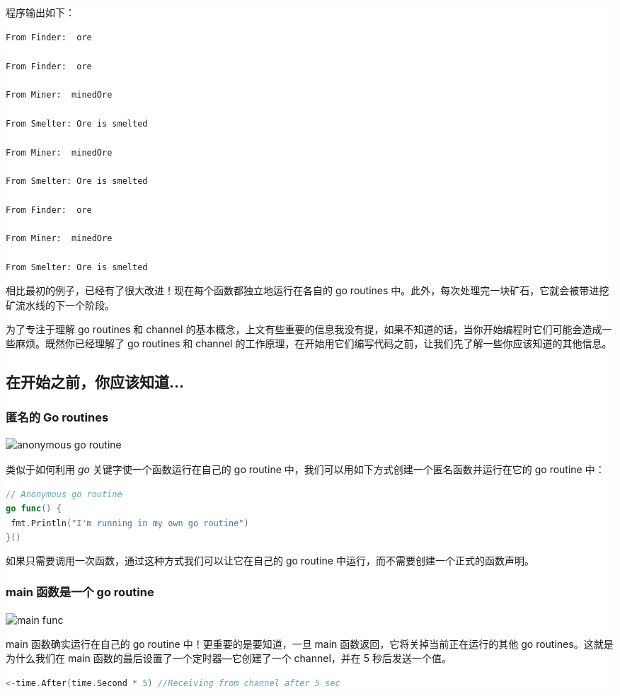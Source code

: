 程序输出如下：

```
From Finder:  ore

From Finder:  ore

From Miner:  minedOre

From Smelter: Ore is smelted

From Miner:  minedOre

From Smelter: Ore is smelted

From Finder:  ore

From Miner:  minedOre

From Smelter: Ore is smelted
```

相比最初的例子，已经有了很大改进！现在每个函数都独立地运行在各自的 go routines 中。此外，每次处理完一块矿石，它就会被带进挖矿流水线的下一个阶段。

为了专注于理解 go routines 和 channel 的基本概念，上文有些重要的信息我没有提，如果不知道的话，当你开始编程时它们可能会造成一些麻烦。既然你已经理解了 go routines 和 channel 的工作原理，在开始用它们编写代码之前，让我们先了解一些你应该知道的其他信息。

## 在开始之前，你应该知道...

### 匿名的 Go routines

![anonymous go routine](https://raw.githubusercontent.com/studygolang/gctt-images/master/Learning-Go-s-Concurrency-Through-Illustrations/anonymous-go-routine.jpeg)

类似于如何利用 *go* 关键字使一个函数运行在自己的 go routine 中，我们可以用如下方式创建一个匿名函数并运行在它的 go routine 中：

```go
// Anonymous go routine
go func() {
 fmt.Println("I'm running in my own go routine")
}()
```

如果只需要调用一次函数，通过这种方式我们可以让它在自己的 go routine 中运行，而不需要创建一个正式的函数声明。

### main 函数是一个 go routine

![main func](https://raw.githubusercontent.com/studygolang/gctt-images/master/Learning-Go-s-Concurrency-Through-Illustrations/main-func.jpeg)

main 函数确实运行在自己的 go routine 中！更重要的是要知道，一旦 main 函数返回，它将关掉当前正在运行的其他 go routines。这就是为什么我们在 main 函数的最后设置了一个定时器—它创建了一个 channel，并在 5 秒后发送一个值。

```go
<-time.After(time.Second * 5) //Receiving from channel after 5 sec
```
